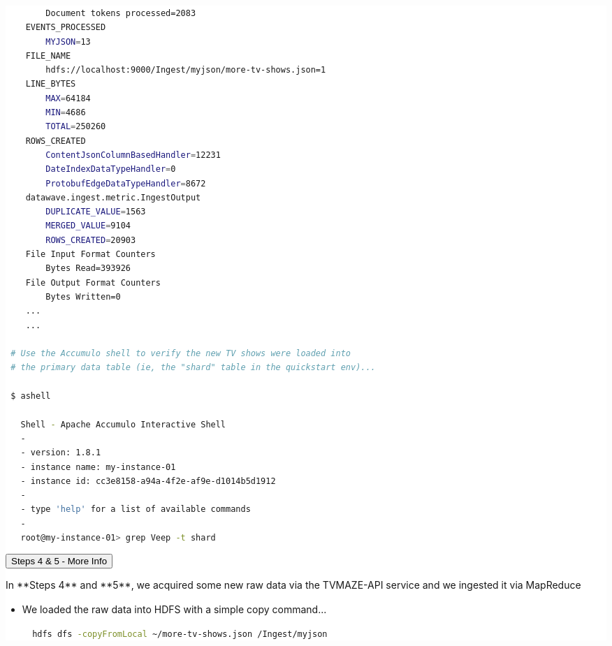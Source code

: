 ```bash
 		Document tokens processed=2083
 	EVENTS_PROCESSED
 		MYJSON=13
 	FILE_NAME
 		hdfs://localhost:9000/Ingest/myjson/more-tv-shows.json=1
 	LINE_BYTES
 		MAX=64184
 		MIN=4686
 		TOTAL=250260
 	ROWS_CREATED
 		ContentJsonColumnBasedHandler=12231
 		DateIndexDataTypeHandler=0
 		ProtobufEdgeDataTypeHandler=8672
 	datawave.ingest.metric.IngestOutput
 		DUPLICATE_VALUE=1563
 		MERGED_VALUE=9104
 		ROWS_CREATED=20903
 	File Input Format Counters 
 		Bytes Read=393926
 	File Output Format Counters
 		Bytes Written=0
 	...
 	...

 # Use the Accumulo shell to verify the new TV shows were loaded into
 # the primary data table (ie, the "shard" table in the quickstart env)...
 	
 $ ashell
 
   Shell - Apache Accumulo Interactive Shell
   -
   - version: 1.8.1
   - instance name: my-instance-01
   - instance id: cc3e8158-a94a-4f2e-af9e-d1014b5d1912 
   -
   - type 'help' for a list of available commands
   -
   root@my-instance-01> grep Veep -t shard

```
</div>
</div>

<button type="button" class="btn" data-toggle="collapse" data-target="#details45">Steps 4 &amp; 5 - More Info</button>
<div id="details45" class="collapse" markdown="1">
In **Steps 4** and **5**, we acquired some new raw data via the TVMAZE-API service and we ingested it via MapReduce

* We loaded the raw data into HDFS with a simple copy command...
  ```bash
    hdfs dfs -copyFromLocal ~/more-tv-shows.json /Ingest/myjson
  ```
